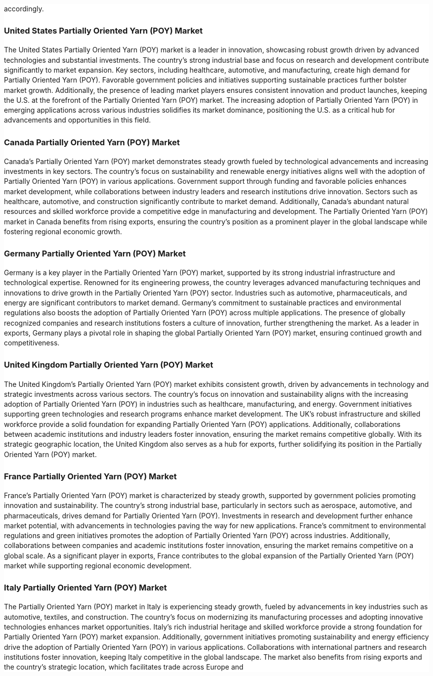 accordingly.</p><h3>United States Partially Oriented Yarn (POY) Market</h3><p>The United States Partially Oriented Yarn (POY) market is a leader in innovation, showcasing robust growth driven by advanced technologies and substantial investments. The country&rsquo;s strong industrial base and focus on research and development contribute significantly to market expansion. Key sectors, including healthcare, automotive, and manufacturing, create high demand for Partially Oriented Yarn (POY). Favorable government policies and initiatives supporting sustainable practices further bolster market growth. Additionally, the presence of leading market players ensures consistent innovation and product launches, keeping the U.S. at the forefront of the Partially Oriented Yarn (POY) market. The increasing adoption of Partially Oriented Yarn (POY) in emerging applications across various industries solidifies its market dominance, positioning the U.S. as a critical hub for advancements and opportunities in this field.</p><h3>Canada Partially Oriented Yarn (POY) Market</h3><p>Canada&rsquo;s Partially Oriented Yarn (POY) market demonstrates steady growth fueled by technological advancements and increasing investments in key sectors. The country&rsquo;s focus on sustainability and renewable energy initiatives aligns well with the adoption of Partially Oriented Yarn (POY) in various applications. Government support through funding and favorable policies enhances market development, while collaborations between industry leaders and research institutions drive innovation. Sectors such as healthcare, automotive, and construction significantly contribute to market demand. Additionally, Canada&rsquo;s abundant natural resources and skilled workforce provide a competitive edge in manufacturing and development. The Partially Oriented Yarn (POY) market in Canada benefits from rising exports, ensuring the country&rsquo;s position as a prominent player in the global landscape while fostering regional economic growth.</p><h3>Germany Partially Oriented Yarn (POY) Market</h3><p>Germany is a key player in the Partially Oriented Yarn (POY) market, supported by its strong industrial infrastructure and technological expertise. Renowned for its engineering prowess, the country leverages advanced manufacturing techniques and innovations to drive growth in the Partially Oriented Yarn (POY) sector. Industries such as automotive, pharmaceuticals, and energy are significant contributors to market demand. Germany&rsquo;s commitment to sustainable practices and environmental regulations also boosts the adoption of Partially Oriented Yarn (POY) across multiple applications. The presence of globally recognized companies and research institutions fosters a culture of innovation, further strengthening the market. As a leader in exports, Germany plays a pivotal role in shaping the global Partially Oriented Yarn (POY) market, ensuring continued growth and competitiveness.</p><h3>United Kingdom Partially Oriented Yarn (POY) Market</h3><p>The United Kingdom&rsquo;s Partially Oriented Yarn (POY) market exhibits consistent growth, driven by advancements in technology and strategic investments across various sectors. The country&rsquo;s focus on innovation and sustainability aligns with the increasing adoption of Partially Oriented Yarn (POY) in industries such as healthcare, manufacturing, and energy. Government initiatives supporting green technologies and research programs enhance market development. The UK&rsquo;s robust infrastructure and skilled workforce provide a solid foundation for expanding Partially Oriented Yarn (POY) applications. Additionally, collaborations between academic institutions and industry leaders foster innovation, ensuring the market remains competitive globally. With its strategic geographic location, the United Kingdom also serves as a hub for exports, further solidifying its position in the Partially Oriented Yarn (POY) market.</p><h3>France Partially Oriented Yarn (POY) Market</h3><p>France&rsquo;s Partially Oriented Yarn (POY) market is characterized by steady growth, supported by government policies promoting innovation and sustainability. The country&rsquo;s strong industrial base, particularly in sectors such as aerospace, automotive, and pharmaceuticals, drives demand for Partially Oriented Yarn (POY). Investments in research and development further enhance market potential, with advancements in technologies paving the way for new applications. France&rsquo;s commitment to environmental regulations and green initiatives promotes the adoption of Partially Oriented Yarn (POY) across industries. Additionally, collaborations between companies and academic institutions foster innovation, ensuring the market remains competitive on a global scale. As a significant player in exports, France contributes to the global expansion of the Partially Oriented Yarn (POY) market while supporting regional economic development.</p><h3>Italy Partially Oriented Yarn (POY) Market</h3><p>The Partially Oriented Yarn (POY) market in Italy is experiencing steady growth, fueled by advancements in key industries such as automotive, textiles, and construction. The country&rsquo;s focus on modernizing its manufacturing processes and adopting innovative technologies enhances market opportunities. Italy&rsquo;s rich industrial heritage and skilled workforce provide a strong foundation for Partially Oriented Yarn (POY) market expansion. Additionally, government initiatives promoting sustainability and energy efficiency drive the adoption of Partially Oriented Yarn (POY) in various applications. Collaborations with international partners and research institutions foster innovation, keeping Italy competitive in the global landscape. The market also benefits from rising exports and the country&rsquo;s strategic location, which facilitates trade across Europe and